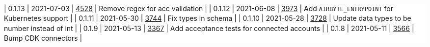 | 0.1.13  | 2021-07-03 | [4528](https://github.com/airbytehq/airbyte/pull/4528)   | Remove regex for acc validation                                                                                                                      |
| 0.1.12  | 2021-06-08 | [3973](https://github.com/airbytehq/airbyte/pull/3973)   | Add `AIRBYTE_ENTRYPOINT` for Kubernetes support                                                                                                      |
| 0.1.11  | 2021-05-30 | [3744](https://github.com/airbytehq/airbyte/pull/3744)   | Fix types in schema                                                                                                                                  |
| 0.1.10  | 2021-05-28 | [3728](https://github.com/airbytehq/airbyte/pull/3728)   | Update data types to be number instead of int                                                                                                        |
| 0.1.9   | 2021-05-13 | [3367](https://github.com/airbytehq/airbyte/pull/3367)   | Add acceptance tests for connected accounts                                                                                                          |
| 0.1.8   | 2021-05-11 | [3566](https://github.com/airbytehq/airbyte/pull/3368)   | Bump CDK connectors                                                                                                                                  |
